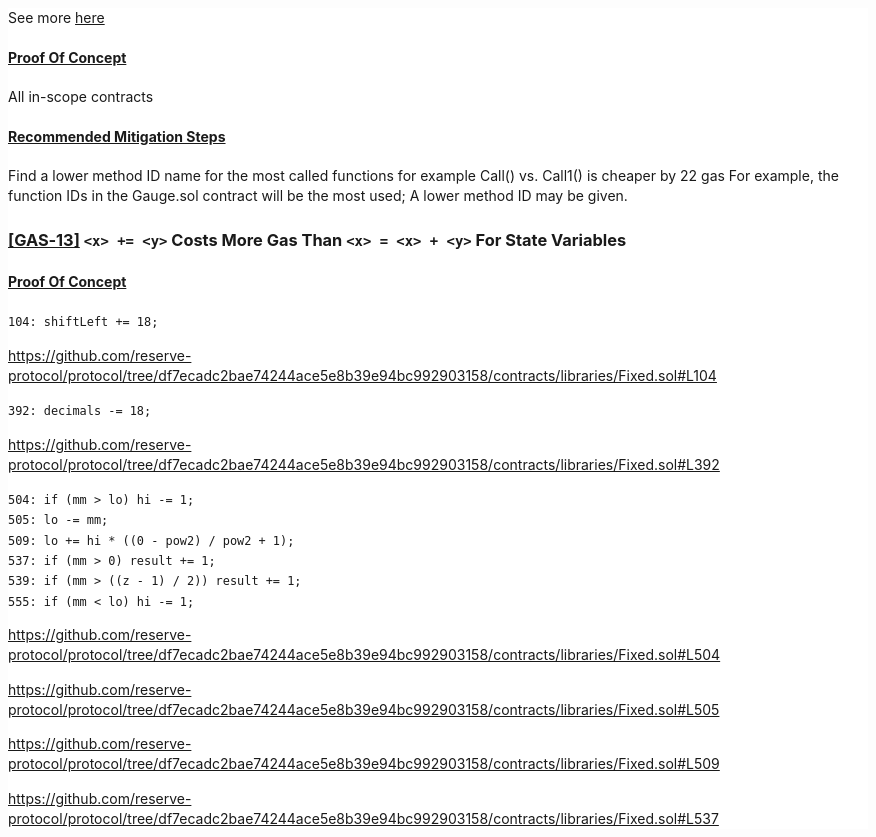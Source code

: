 See more <a href="https://medium.com/joyso/solidity-how-does-function-name-affect-gas-consumption-in-smart-contract-47d270d8ac92">here</a>

#### <ins>Proof Of Concept</ins>

All in-scope contracts

#### <ins>Recommended Mitigation Steps</ins>
Find a lower method ID name for the most called functions for example Call() vs. Call1() is cheaper by 22 gas
For example, the function IDs in the Gauge.sol contract will be the most used; A lower method ID may be given.



### <a href="#Summary">[GAS&#x2011;13]</a><a name="GAS&#x2011;13"> `<x> += <y>` Costs More Gas Than `<x> = <x> + <y>` For State Variables

#### <ins>Proof Of Concept</ins>


```solidity
104: shiftLeft += 18;

```

https://github.com/reserve-protocol/protocol/tree/df7ecadc2bae74244ace5e8b39e94bc992903158/contracts/libraries/Fixed.sol#L104

```solidity
392: decimals -= 18;

```

https://github.com/reserve-protocol/protocol/tree/df7ecadc2bae74244ace5e8b39e94bc992903158/contracts/libraries/Fixed.sol#L392

```solidity
504: if (mm > lo) hi -= 1;
505: lo -= mm;
509: lo += hi * ((0 - pow2) / pow2 + 1);
537: if (mm > 0) result += 1;
539: if (mm > ((z - 1) / 2)) result += 1;
555: if (mm < lo) hi -= 1;

```

https://github.com/reserve-protocol/protocol/tree/df7ecadc2bae74244ace5e8b39e94bc992903158/contracts/libraries/Fixed.sol#L504

https://github.com/reserve-protocol/protocol/tree/df7ecadc2bae74244ace5e8b39e94bc992903158/contracts/libraries/Fixed.sol#L505

https://github.com/reserve-protocol/protocol/tree/df7ecadc2bae74244ace5e8b39e94bc992903158/contracts/libraries/Fixed.sol#L509

https://github.com/reserve-protocol/protocol/tree/df7ecadc2bae74244ace5e8b39e94bc992903158/contracts/libraries/Fixed.sol#L537
